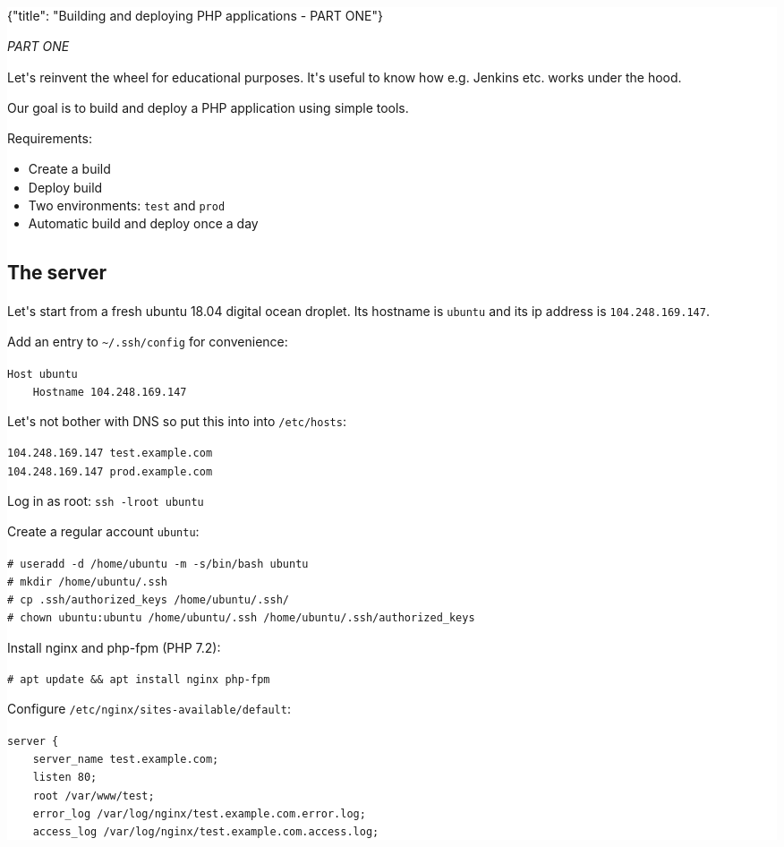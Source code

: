 {"title": "Building and deploying PHP applications - PART ONE"}

*PART ONE*

Let's reinvent the wheel for educational purposes. It's useful to know how
e.g. Jenkins etc. works under the hood.

Our goal is to build and deploy a PHP application using simple tools.

Requirements:

* Create a build
* Deploy build
* Two environments: `test` and `prod`
* Automatic build and deploy once a day

## The server

Let's start from a fresh ubuntu 18.04 digital ocean droplet. Its hostname is `ubuntu` and its 
ip address is `104.248.169.147`.

Add an entry to `~/.ssh/config` for convenience:

    Host ubuntu
        Hostname 104.248.169.147

Let's not bother with DNS so put this into into `/etc/hosts`:

    104.248.169.147 test.example.com
    104.248.169.147 prod.example.com

Log in as root: `ssh -lroot ubuntu`

Create a regular account `ubuntu`:

    # useradd -d /home/ubuntu -m -s/bin/bash ubuntu
    # mkdir /home/ubuntu/.ssh
    # cp .ssh/authorized_keys /home/ubuntu/.ssh/
    # chown ubuntu:ubuntu /home/ubuntu/.ssh /home/ubuntu/.ssh/authorized_keys

Install nginx and php-fpm (PHP 7.2):

    # apt update && apt install nginx php-fpm

Configure `/etc/nginx/sites-available/default`:

    server {
        server_name test.example.com;
        listen 80;
        root /var/www/test;
        error_log /var/log/nginx/test.example.com.error.log;
        access_log /var/log/nginx/test.example.com.access.log;
